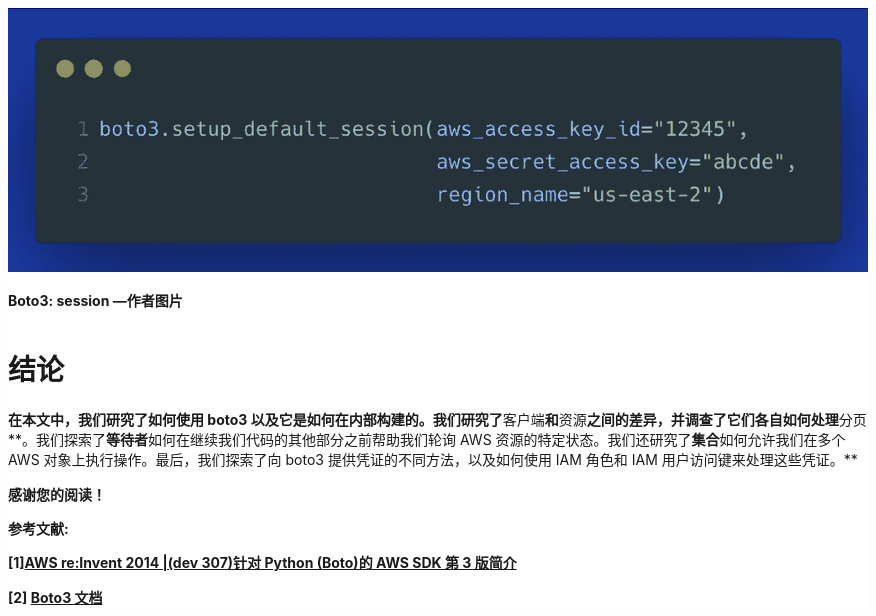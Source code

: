 **![](img/b4ece5292e155e60c9207a941e2291ae.png)**

**Boto3: session —作者图片**

# **结论**

**在本文中，我们研究了如何使用 boto3 以及它是如何在内部构建的。我们研究了**客户端**和**资源**之间的差异，并调查了它们各自如何处理**分页**。我们探索了**等待者**如何在继续我们代码的其他部分之前帮助我们轮询 AWS 资源的特定状态。我们还研究了**集合**如何允许我们在多个 AWS 对象上执行操作。最后，我们探索了向 boto3 提供凭证的不同方法，以及如何使用 IAM 角色和 IAM 用户访问键来处理这些凭证。**

****感谢您的阅读！****

****参考文献:****

**[1][AWS re:Invent 2014 |(dev 307)针对 Python (Boto)的 AWS SDK 第 3 版简介](https://www.youtube.com/watch?v=Cb2czfCV4Dg)**

**[2] [Boto3 文档](https://boto3.amazonaws.com/v1/documentation/api/latest/index.html)**